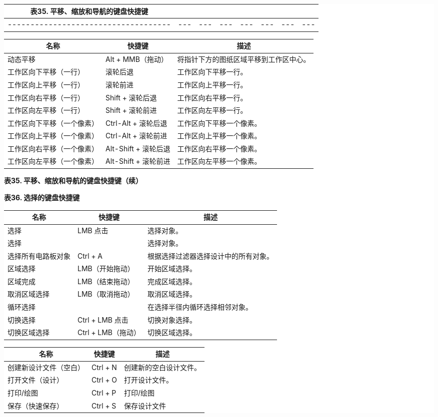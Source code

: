
| 表35. 平移、缩放和导航的键盘快捷键 |  |  |  |  |  |  |  |
|------------------------------------|---|---|---|---|---|---|---|
|------------------------------------|---|---|---|---|---|---|---|

| 名称                               | 快捷键             | 描述                                                              |
|------------------------------------|-------------------|------------------------------------------------------------------|
| 动态平移                          | Alt + MMB（拖动） | 将指针下方的图纸区域平移到工作区中心。                            |
| 工作区向下平移（一行）            | 滚轮后退          | 工作区向下平移一行。                                              |
| 工作区向上平移（一行）            | 滚轮前进          | 工作区向上平移一行。                                              |
| 工作区向右平移（一行）            | Shift + 滚轮后退  | 工作区向右平移一行。                                              |
| 工作区向左平移（一行）            | Shift + 滚轮前进  | 工作区向左平移一行。                                              |
| 工作区向下平移（一个像素）        | Ctrl-Alt + 滚轮后退 | 工作区向下平移一个像素。                                          |
| 工作区向上平移（一个像素）        | Ctrl-Alt + 滚轮前进 | 工作区向上平移一个像素。                                          |
| 工作区向右平移（一个像素）        | Alt-Shift + 滚轮后退 | 工作区向右平移一个像素。                                          |
| 工作区向左平移（一个像素）        | Alt-Shift + 滚轮前进 | 工作区向左平移一个像素。                                          |

**表35. 平移、缩放和导航的键盘快捷键（续）**

**表36. 选择的键盘快捷键**

| 名称                     | 快捷键         | 描述                                                                   |
|--------------------------|---------------|-----------------------------------------------------------------------|
| 选择                   | LMB 点击       | 选择对象。                                                            |
| 选择                   | <spacebar>     | 选择对象。                                                            |
| 选择所有电路板对象     | Ctrl + A       | 根据选择过滤器选择设计中的所有对象。                                  |
| 区域选择              | LMB（开始拖动） | 开始区域选择。                                                        |
| 区域完成              | LMB（结束拖动） | 完成区域选择。                                                        |
| 取消区域选择          | LMB（取消拖动） | 取消区域选择。                                                        |
| 循环选择              | <tab>          | 在选择半径内循环选择相邻对象。                                        |
| 切换选择              | Ctrl + LMB 点击 | 切换对象选择。                                                        |
| 切换区域选择          | Ctrl + LMB（拖动） | 切换区域选择。                                                        |

| 名称                           | 快捷键 | 描述                      |
|--------------------------------|--------|--------------------------|
| 创建新设计文件（空白）         | Ctrl + N | 创建新的空白设计文件。    |
| 打开文件（设计）               | Ctrl + O | 打开设计文件。            |
| 打印/绘图                     | Ctrl + P | 打印/绘图                |
| 保存（快速保存）               | Ctrl + S | 保存设计文件              |

